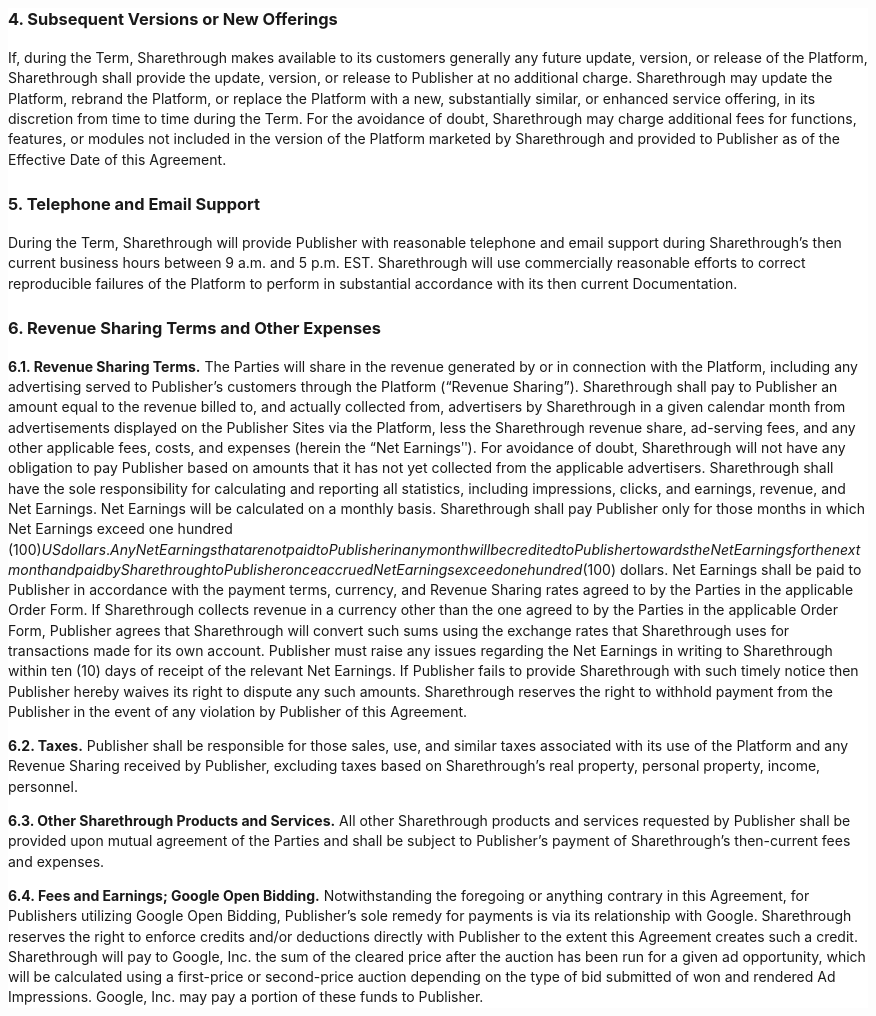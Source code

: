 ### 4\. Subsequent Versions or New Offerings

If, during the Term, Sharethrough makes available to its customers generally any future update, version, or release of the Platform, Sharethrough shall provide the update, version, or release to Publisher at no additional charge. Sharethrough may update the Platform, rebrand the Platform, or replace the Platform with a new, substantially similar, or enhanced service offering, in its discretion from time to time during the Term. For the avoidance of doubt, Sharethrough may charge additional fees for functions, features, or modules not included in the version of the Platform marketed by Sharethrough and provided to Publisher as of the Effective Date of this Agreement.

### 5\. Telephone and Email Support

During the Term, Sharethrough will provide Publisher with reasonable telephone and email support during Sharethrough’s then current business hours between 9 a.m. and 5 p.m. EST. Sharethrough will use commercially reasonable efforts to correct reproducible failures of the Platform to perform in substantial accordance with its then current Documentation.

### 6\. Revenue Sharing Terms and Other Expenses

**6.1. Revenue Sharing Terms.** The Parties will share in the revenue generated by or in connection with the Platform, including any advertising served to Publisher’s customers through the Platform (“Revenue Sharing”). Sharethrough shall pay to Publisher an amount equal to the revenue billed to, and actually collected from, advertisers by Sharethrough in a given calendar month from advertisements displayed on the Publisher Sites via the Platform, less the Sharethrough revenue share, ad-serving fees, and any other applicable fees, costs, and expenses (herein the “Net Earningsʺ). For avoidance of doubt, Sharethrough will not have any obligation to pay Publisher based on amounts that it has not yet collected from the applicable advertisers. Sharethrough shall have the sole responsibility for calculating and reporting all statistics, including impressions, clicks, and earnings, revenue, and Net Earnings. Net Earnings will be calculated on a monthly basis. Sharethrough shall pay Publisher only for those months in which Net Earnings exceed one hundred ($100) US dollars. Any Net Earnings that are not paid to Publisher in any month will be credited to Publisher towards the Net Earnings for the next month and paid by Sharethrough to Publisher once accrued Net Earnings exceed one hundred ($100) dollars. Net Earnings shall be paid to Publisher in accordance with the payment terms, currency, and Revenue Sharing rates agreed to by the Parties in the applicable Order Form. If Sharethrough collects revenue in a currency other than the one agreed to by the Parties in the applicable Order Form, Publisher agrees that Sharethrough will convert such sums using the exchange rates that Sharethrough uses for transactions made for its own account. Publisher must raise any issues regarding the Net Earnings in writing to Sharethrough within ten (10) days of receipt of the relevant Net Earnings. If Publisher fails to provide Sharethrough with such timely notice then Publisher hereby waives its right to dispute any such amounts. Sharethrough reserves the right to withhold payment from the Publisher in the event of any violation by Publisher of this Agreement.  

**6.2. Taxes.** Publisher shall be responsible for those sales, use, and similar taxes associated with its use of the Platform and any Revenue Sharing received by Publisher, excluding taxes based on Sharethrough’s real property, personal property, income, personnel.  

**6.3. Other Sharethrough Products and Services.** All other Sharethrough products and services requested by Publisher shall be provided upon mutual agreement of the Parties and shall be subject to Publisher’s payment of Sharethrough’s then-current fees and expenses.  

**6.4. Fees and Earnings; Google Open Bidding.** Notwithstanding the foregoing or anything contrary in this Agreement, for Publishers utilizing Google Open Bidding, Publisher’s sole remedy for payments is via its relationship with Google. Sharethrough reserves the right to enforce credits and/or deductions directly with Publisher to the extent this Agreement creates such a credit. Sharethrough will pay to Google, Inc. the sum of the cleared price after the auction has been run for a given ad opportunity, which will be calculated using a first-price or second-price auction depending on the type of bid submitted of won and rendered Ad Impressions. Google, Inc. may pay a portion of these funds to Publisher.
